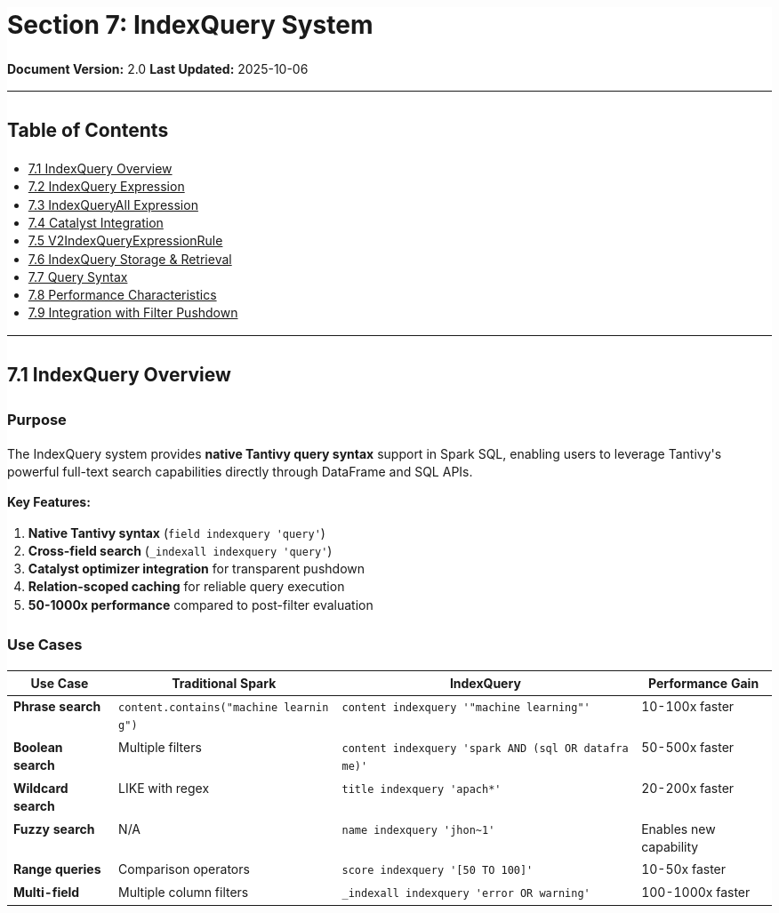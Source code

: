 # Section 7: IndexQuery System

**Document Version:** 2.0
**Last Updated:** 2025-10-06

---

## Table of Contents

- [7.1 IndexQuery Overview](#71-indexquery-overview)
- [7.2 IndexQuery Expression](#72-indexquery-expression)
- [7.3 IndexQueryAll Expression](#73-indexqueryall-expression)
- [7.4 Catalyst Integration](#74-catalyst-integration)
- [7.5 V2IndexQueryExpressionRule](#75-v2indexqueryexpressionrule)
- [7.6 IndexQuery Storage & Retrieval](#76-indexquery-storage--retrieval)
- [7.7 Query Syntax](#77-query-syntax)
- [7.8 Performance Characteristics](#78-performance-characteristics)
- [7.9 Integration with Filter Pushdown](#79-integration-with-filter-pushdown)

---

## 7.1 IndexQuery Overview

### Purpose

The IndexQuery system provides **native Tantivy query syntax** support in Spark SQL, enabling users to leverage Tantivy's powerful full-text search capabilities directly through DataFrame and SQL APIs.

**Key Features:**
1. **Native Tantivy syntax** (`field indexquery 'query'`)
2. **Cross-field search** (`_indexall indexquery 'query'`)
3. **Catalyst optimizer integration** for transparent pushdown
4. **Relation-scoped caching** for reliable query execution
5. **50-1000x performance** compared to post-filter evaluation

### Use Cases

| Use Case | Traditional Spark | IndexQuery | Performance Gain |
|----------|------------------|-----------|------------------|
| **Phrase search** | `content.contains("machine learning")` | `content indexquery '"machine learning"'` | 10-100x faster |
| **Boolean search** | Multiple filters | `content indexquery 'spark AND (sql OR dataframe)'` | 50-500x faster |
| **Wildcard search** | LIKE with regex | `title indexquery 'apach*'` | 20-200x faster |
| **Fuzzy search** | N/A | `name indexquery 'jhon~1'` | Enables new capability |
| **Range queries** | Comparison operators | `score indexquery '[50 TO 100]'` | 10-50x faster |
| **Multi-field** | Multiple column filters | `_indexall indexquery 'error OR warning'` | 100-1000x faster |
